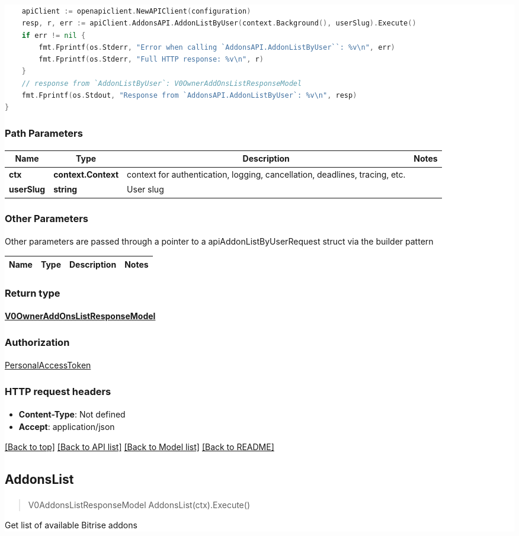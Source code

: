 ```go
    apiClient := openapiclient.NewAPIClient(configuration)
    resp, r, err := apiClient.AddonsAPI.AddonListByUser(context.Background(), userSlug).Execute()
    if err != nil {
        fmt.Fprintf(os.Stderr, "Error when calling `AddonsAPI.AddonListByUser``: %v\n", err)
        fmt.Fprintf(os.Stderr, "Full HTTP response: %v\n", r)
    }
    // response from `AddonListByUser`: V0OwnerAddOnsListResponseModel
    fmt.Fprintf(os.Stdout, "Response from `AddonsAPI.AddonListByUser`: %v\n", resp)
}
```

### Path Parameters


Name | Type | Description  | Notes
------------- | ------------- | ------------- | -------------
**ctx** | **context.Context** | context for authentication, logging, cancellation, deadlines, tracing, etc.
**userSlug** | **string** | User slug | 

### Other Parameters

Other parameters are passed through a pointer to a apiAddonListByUserRequest struct via the builder pattern


Name | Type | Description  | Notes
------------- | ------------- | ------------- | -------------


### Return type

[**V0OwnerAddOnsListResponseModel**](V0OwnerAddOnsListResponseModel.md)

### Authorization

[PersonalAccessToken](../README.md#PersonalAccessToken)

### HTTP request headers

- **Content-Type**: Not defined
- **Accept**: application/json

[[Back to top]](#) [[Back to API list]](../README.md#documentation-for-api-endpoints)
[[Back to Model list]](../README.md#documentation-for-models)
[[Back to README]](../README.md)


## AddonsList

> V0AddonsListResponseModel AddonsList(ctx).Execute()

Get list of available Bitrise addons

